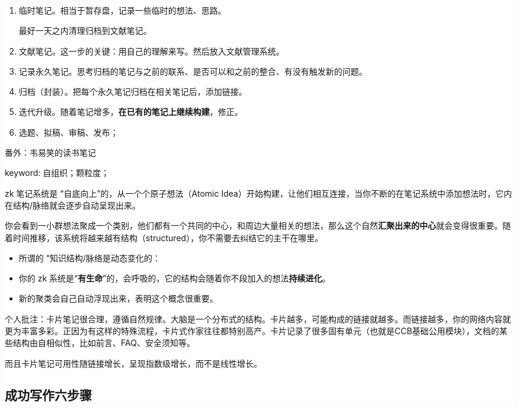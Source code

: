 1. 临时笔记。相当于暂存盘，记录一些临时的想法、思路。
   
   最好一天之内清理归档到文献笔记。

2. 文献笔记。这一步的关键：用自己的理解来写。然后放入文献管理系统。

3. 记录永久笔记。思考归档的笔记与之前的联系、是否可以和之前的整合、有没有触发新的问题。

4. 归档（封装）。把每个永久笔记归档在相关笔记后，添加链接。

5. 迭代升级。随着笔记增多，**在已有的笔记上继续构建**，修正。

6. 选题、拟稿、审稿、发布；

番外：韦易笑的读书笔记

keyword: 自组织；颗粒度；

zk 笔记系统是 “自底向上”的，从一个个原子想法（Atomic Idea）开始构建，让他们相互连接，当你不断的在笔记系统中添加想法时，它内在结构/脉络就会逐步自动呈现出来。

你会看到一小群想法聚成一个类别，他们都有一个共同的中心，和周边大量相关的想法，那么这个自然**汇聚出来的中心**就会变得很重要。随着时间推移，该系统将越来越有结构（structured），你不需要去纠结它的主干在哪里。

- 所谓的 “知识结构/脉络是动态变化的：

- 你的 zk 系统是“**有生命**”的，会呼吸的，它的结构会随着你不段加入的想法**持续进化**。

- 新的聚类会自己自动浮现出来，表明这个概念很重要。

个人批注：卡片笔记很合理，遵循自然规律。大脑是一个分布式的结构。卡片越多，可能构成的链接就越多。而链接越多，你的网络内容就更为丰富多彩。正因为有这样的特殊流程，卡片式作家往往都特别高产。卡片记录了很多固有单元（也就是CCB基础公用模块），文档的某些结构由自相似性，比如前言、FAQ、安全须知等。

而且卡片笔记可用性随链接增长，呈现指数级增长，而不是线性增长。

## 成功写作六步骤
